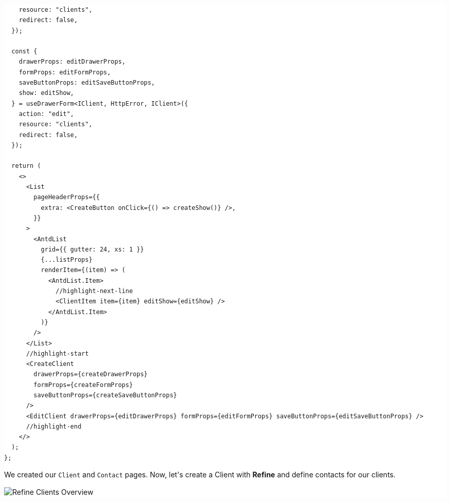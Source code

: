 ```tsx title="src/pages/client/ClientList.tsx"
    resource: "clients",
    redirect: false,
  });

  const {
    drawerProps: editDrawerProps,
    formProps: editFormProps,
    saveButtonProps: editSaveButtonProps,
    show: editShow,
  } = useDrawerForm<IClient, HttpError, IClient>({
    action: "edit",
    resource: "clients",
    redirect: false,
  });

  return (
    <>
      <List
        pageHeaderProps={{
          extra: <CreateButton onClick={() => createShow()} />,
        }}
      >
        <AntdList
          grid={{ gutter: 24, xs: 1 }}
          {...listProps}
          renderItem={(item) => (
            <AntdList.Item>
              //highlight-next-line
              <ClientItem item={item} editShow={editShow} />
            </AntdList.Item>
          )}
        />
      </List>
      //highlight-start
      <CreateClient
        drawerProps={createDrawerProps}
        formProps={createFormProps}
        saveButtonProps={createSaveButtonProps}
      />
      <EditClient drawerProps={editDrawerProps} formProps={editFormProps} saveButtonProps={editSaveButtonProps} />
      //highlight-end
    </>
  );
};
```

We created our `Client` and `Contact` pages. Now, let's create a Client with **Refine** and define contacts for our clients.

<img src="https://refine.ams3.cdn.digitaloceanspaces.com/blog/2022-02-22-refine-invoice-genarator/clients_overview.gif" alt="Refine Clients Overview" />
<br />
